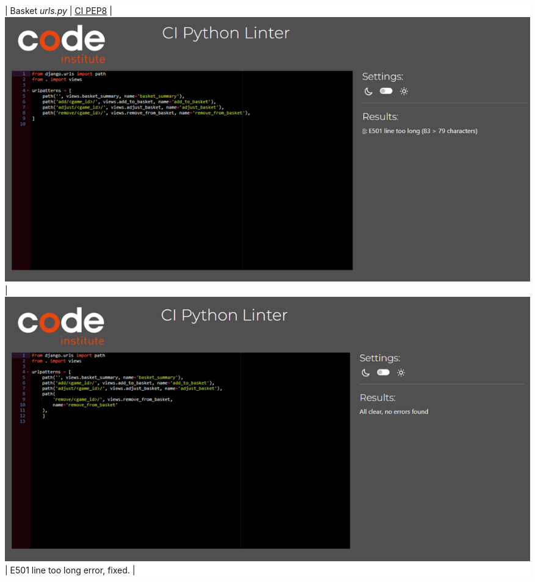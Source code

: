 | Basket *urls.py* | [CI PEP8](https://pep8ci.herokuapp.com/https://raw.githubusercontent.com/leonardo-simeone/gamesground-store/main/basket/urls.py) | ![screenshot](documentation/basket-urls-python-test-errors.png) | ![screenshot](documentation/basket-urls-python-test-pass.png) | E501 line too long error, fixed. |